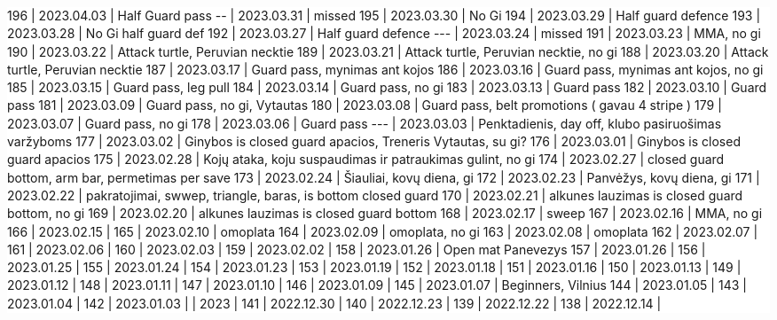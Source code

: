 196 | 2023.04.03 | Half Guard pass
-- | 2023.03.31 | missed
195 | 2023.03.30 | No Gi
194 | 2023.03.29 | Half guard  defence
193 | 2023.03.28 | No Gi half guard def
192 | 2023.03.27 | Half guard  defence
--- | 2023.03.24 | missed
191 | 2023.03.23 | MMA, no gi
190 | 2023.03.22 | Attack turtle, Peruvian necktie
189 | 2023.03.21 | Attack turtle, Peruvian necktie, no gi
188 | 2023.03.20 | Attack turtle, Peruvian necktie
187 | 2023.03.17 | Guard pass, mynimas ant kojos
186 | 2023.03.16 | Guard pass, mynimas ant kojos, no gi
185 | 2023.03.15 | Guard pass, leg pull
184 | 2023.03.14 | Guard pass, no gi
183 | 2023.03.13 | Guard pass
182 | 2023.03.10 | Guard pass
181 | 2023.03.09 | Guard pass, no gi, Vytautas
180 | 2023.03.08 | Guard pass, belt promotions ( gavau 4 stripe )
179 | 2023.03.07 | Guard pass, no gi
178 | 2023.03.06 | Guard pass
--- | 2023.03.03 | Penktadienis, day off, klubo pasiruošimas varžyboms
177 | 2023.03.02 | Ginybos is closed guard apacios, Treneris Vytautas, su gi? 
176 | 2023.03.01 | Ginybos is closed guard apacios
175 | 2023.02.28 | Kojų ataka, koju suspaudimas ir patraukimas gulint, no gi 
174 | 2023.02.27 | closed guard bottom, arm bar, permetimas per save
173 | 2023.02.24 | Šiauliai, kovų diena, gi
172 | 2023.02.23 | Panvėžys, kovų diena, gi
171 | 2023.02.22 | pakratojimai, swwep, triangle, baras, is bottom closed guard
170 | 2023.02.21 | alkunes lauzimas is closed guard bottom, no gi
169 | 2023.02.20 | alkunes lauzimas is closed guard bottom
168 | 2023.02.17 | sweep
167 | 2023.02.16 | MMA, no gi
166 | 2023.02.15 | 
165 | 2023.02.10 | omoplata
164 | 2023.02.09 | omoplata, no gi
163 | 2023.02.08 | omoplata
162 | 2023.02.07 |
161 | 2023.02.06 |
160 | 2023.02.03 |
159 | 2023.02.02 |
158 | 2023.01.26 | Open mat Panevezys
157 | 2023.01.26 |
156 | 2023.01.25 |
155 | 2023.01.24 |
154 | 2023.01.23 |
153 | 2023.01.19 |
152 | 2023.01.18 |
151 | 2023.01.16 |
150 | 2023.01.13 |
149 | 2023.01.12 |
148 | 2023.01.11 |
147 | 2023.01.10 |
146 | 2023.01.09 |
145 | 2023.01.07 | Beginners, Vilnius
144 | 2023.01.05 |
143 | 2023.01.04 |
142 | 2023.01.03 |
 | 2023 |
141 | 2022.12.30 |
140 | 2022.12.23 |
139 | 2022.12.22 |
138 | 2022.12.14 |